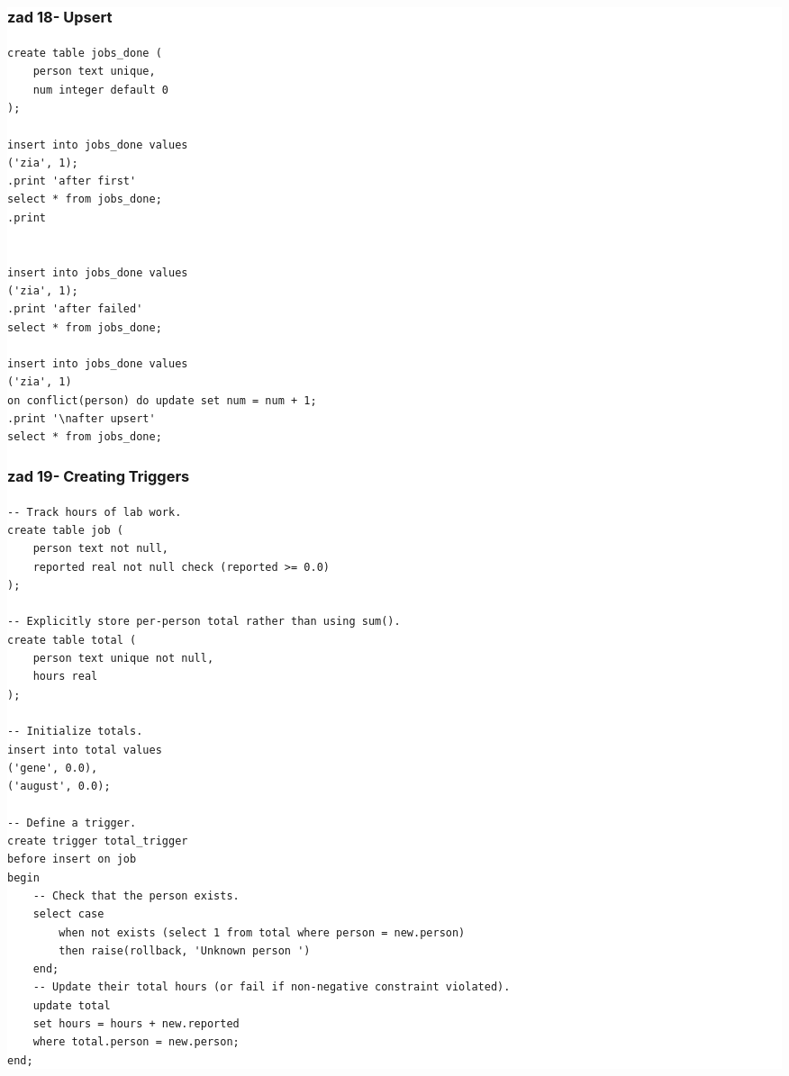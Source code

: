 ### zad 18- Upsert
```
create table jobs_done (
    person text unique,
    num integer default 0
);

insert into jobs_done values
('zia', 1);
.print 'after first'
select * from jobs_done;
.print


insert into jobs_done values
('zia', 1);
.print 'after failed'
select * from jobs_done;

insert into jobs_done values
('zia', 1)
on conflict(person) do update set num = num + 1;
.print '\nafter upsert'
select * from jobs_done;
```
### zad 19- Creating Triggers
```
-- Track hours of lab work.
create table job (
    person text not null,
    reported real not null check (reported >= 0.0)
);

-- Explicitly store per-person total rather than using sum().
create table total (
    person text unique not null,
    hours real
);

-- Initialize totals.
insert into total values
('gene', 0.0),
('august', 0.0);

-- Define a trigger.
create trigger total_trigger
before insert on job
begin
    -- Check that the person exists.
    select case
        when not exists (select 1 from total where person = new.person)
        then raise(rollback, 'Unknown person ')
    end;
    -- Update their total hours (or fail if non-negative constraint violated).
    update total
    set hours = hours + new.reported
    where total.person = new.person;
end;
```
